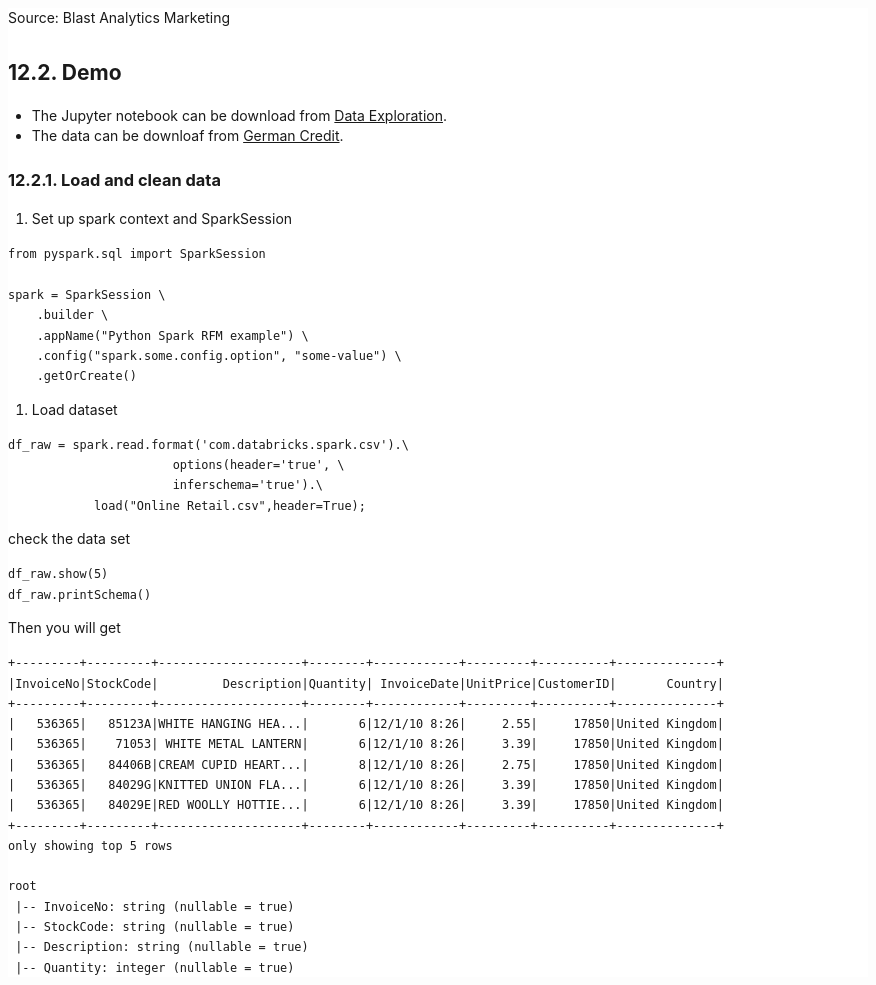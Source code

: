 Source: Blast Analytics Marketing

## 12.2\. Demo

*   The Jupyter notebook can be download from [Data Exploration](_static/RFM.ipynb).
*   The data can be downloaf from [German Credit](_static/OnlineRetail.csv).

### 12.2.1\. Load and clean data

1.  Set up spark context and SparkSession

```
from pyspark.sql import SparkSession

spark = SparkSession \
    .builder \
    .appName("Python Spark RFM example") \
    .config("spark.some.config.option", "some-value") \
    .getOrCreate()

```

1.  Load dataset

```
df_raw = spark.read.format('com.databricks.spark.csv').\
                       options(header='true', \
                       inferschema='true').\
            load("Online Retail.csv",header=True);

```

check the data set

```
df_raw.show(5)
df_raw.printSchema()

```

Then you will get

```
+---------+---------+--------------------+--------+------------+---------+----------+--------------+
|InvoiceNo|StockCode|         Description|Quantity| InvoiceDate|UnitPrice|CustomerID|       Country|
+---------+---------+--------------------+--------+------------+---------+----------+--------------+
|   536365|   85123A|WHITE HANGING HEA...|       6|12/1/10 8:26|     2.55|     17850|United Kingdom|
|   536365|    71053| WHITE METAL LANTERN|       6|12/1/10 8:26|     3.39|     17850|United Kingdom|
|   536365|   84406B|CREAM CUPID HEART...|       8|12/1/10 8:26|     2.75|     17850|United Kingdom|
|   536365|   84029G|KNITTED UNION FLA...|       6|12/1/10 8:26|     3.39|     17850|United Kingdom|
|   536365|   84029E|RED WOOLLY HOTTIE...|       6|12/1/10 8:26|     3.39|     17850|United Kingdom|
+---------+---------+--------------------+--------+------------+---------+----------+--------------+
only showing top 5 rows

root
 |-- InvoiceNo: string (nullable = true)
 |-- StockCode: string (nullable = true)
 |-- Description: string (nullable = true)
 |-- Quantity: integer (nullable = true)
```